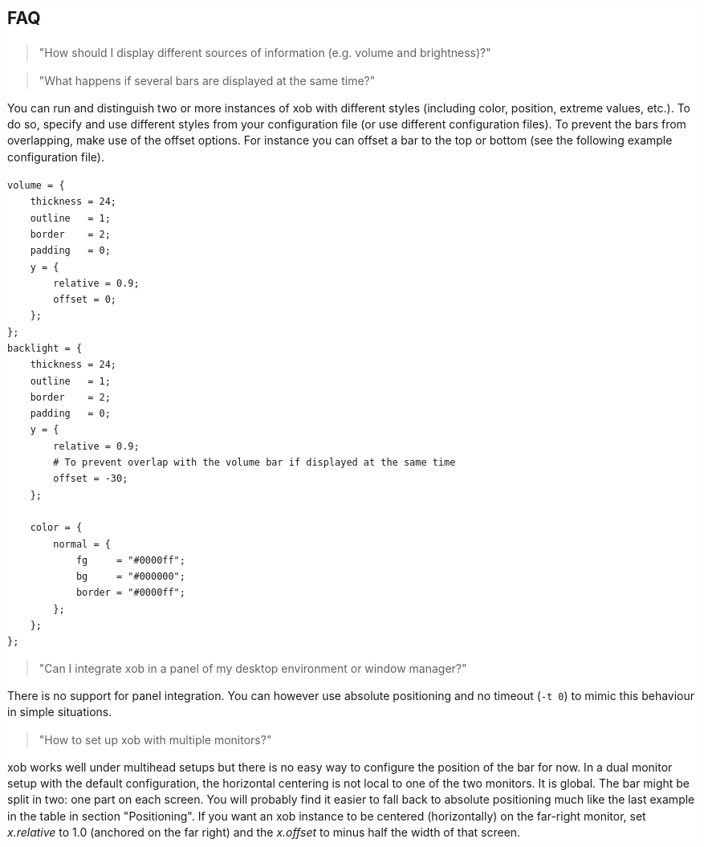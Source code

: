 ## FAQ

> "How should I display different sources of information (e.g. volume and brightness)?"

> "What happens if several bars are displayed at the same time?"

You can run and distinguish two or more instances of xob with different styles (including color, position, extreme values, etc.). To do so, specify and use different styles from your configuration file (or use different configuration files). To prevent the bars from overlapping, make use of the offset options. For instance you can offset a bar to the top or bottom (see the following example configuration file).
 
    volume = {
        thickness = 24;
        outline   = 1;
        border    = 2;
        padding   = 0;
        y = {
            relative = 0.9;
            offset = 0;
        };
    };
    backlight = {
        thickness = 24;
        outline   = 1;
        border    = 2;
        padding   = 0;
        y = {
            relative = 0.9;
            # To prevent overlap with the volume bar if displayed at the same time
            offset = -30;
        };

        color = {
            normal = {
                fg     = "#0000ff";
                bg     = "#000000";
                border = "#0000ff";
            };
        };
    };

> "Can I integrate xob in a panel of my desktop environment or window manager?"

There is no support for panel integration. You can however use absolute positioning and no timeout (`-t 0`) to mimic this behaviour in simple situations.

> "How to set up xob with multiple monitors?"

xob works well under multihead setups but there is no easy way to configure the position of the bar for now. In a dual monitor setup with the default configuration, the horizontal centering is not local to one of the two monitors. It is global. The bar might be split in two: one part on each screen.  You will probably find it easier to fall back to absolute positioning much like the last example in the table in section "Positioning". If you want an xob instance to be centered (horizontally) on the far-right monitor, set *x.relative* to 1.0 (anchored on the far right) and the *x.offset* to minus half the width of that screen.
